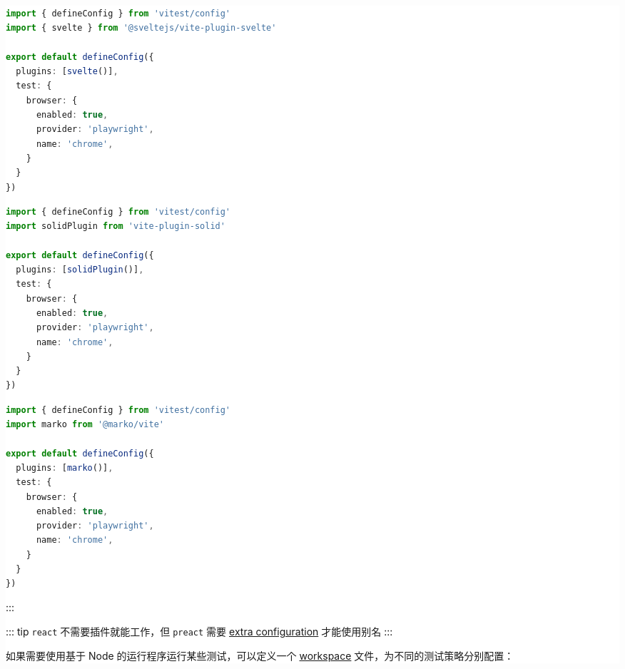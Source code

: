 ```ts [svelte]
import { defineConfig } from 'vitest/config'
import { svelte } from '@sveltejs/vite-plugin-svelte'

export default defineConfig({
  plugins: [svelte()],
  test: {
    browser: {
      enabled: true,
      provider: 'playwright',
      name: 'chrome',
    }
  }
})
```
```ts [solid]
import { defineConfig } from 'vitest/config'
import solidPlugin from 'vite-plugin-solid'

export default defineConfig({
  plugins: [solidPlugin()],
  test: {
    browser: {
      enabled: true,
      provider: 'playwright',
      name: 'chrome',
    }
  }
})
```
```ts [marko]
import { defineConfig } from 'vitest/config'
import marko from '@marko/vite'

export default defineConfig({
  plugins: [marko()],
  test: {
    browser: {
      enabled: true,
      provider: 'playwright',
      name: 'chrome',
    }
  }
})
```
:::

::: tip
`react` 不需要插件就能工作，但 `preact` 需要 [extra configuration](https://preactjs.com/guide/v10/getting-started/#create-a-vite-powered-preact-app) 才能使用别名
:::

如果需要使用基于 Node 的运行程序运行某些测试，可以定义一个 [workspace](/guide/workspace) 文件，为不同的测试策略分别配置：
